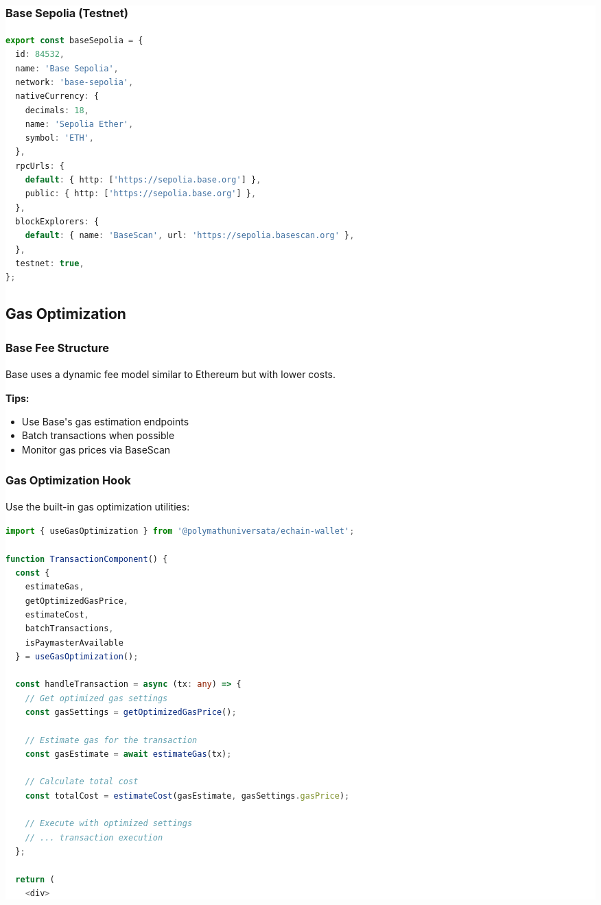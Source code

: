 ### Base Sepolia (Testnet)
```typescript
export const baseSepolia = {
  id: 84532,
  name: 'Base Sepolia',
  network: 'base-sepolia',
  nativeCurrency: {
    decimals: 18,
    name: 'Sepolia Ether',
    symbol: 'ETH',
  },
  rpcUrls: {
    default: { http: ['https://sepolia.base.org'] },
    public: { http: ['https://sepolia.base.org'] },
  },
  blockExplorers: {
    default: { name: 'BaseScan', url: 'https://sepolia.basescan.org' },
  },
  testnet: true,
};
```

## Gas Optimization

### Base Fee Structure
Base uses a dynamic fee model similar to Ethereum but with lower costs.

**Tips:**
- Use Base's gas estimation endpoints
- Batch transactions when possible
- Monitor gas prices via BaseScan

### Gas Optimization Hook
Use the built-in gas optimization utilities:

```typescript
import { useGasOptimization } from '@polymathuniversata/echain-wallet';

function TransactionComponent() {
  const {
    estimateGas,
    getOptimizedGasPrice,
    estimateCost,
    batchTransactions,
    isPaymasterAvailable
  } = useGasOptimization();

  const handleTransaction = async (tx: any) => {
    // Get optimized gas settings
    const gasSettings = getOptimizedGasPrice();

    // Estimate gas for the transaction
    const gasEstimate = await estimateGas(tx);

    // Calculate total cost
    const totalCost = estimateCost(gasEstimate, gasSettings.gasPrice);

    // Execute with optimized settings
    // ... transaction execution
  };

  return (
    <div>
```